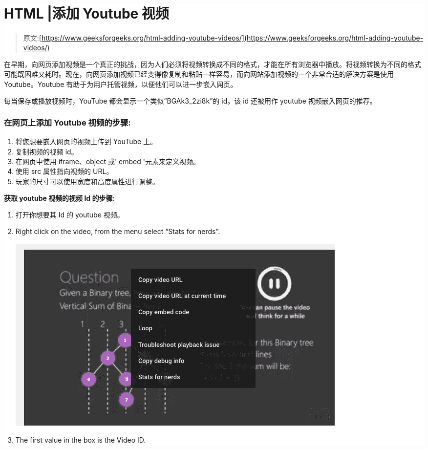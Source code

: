 # HTML |添加 Youtube 视频

> 原文:[https://www.geeksforgeeks.org/html-adding-youtube-videos/](https://www.geeksforgeeks.org/html-adding-youtube-videos/)

在早期，向网页添加视频是一个真正的挑战，因为人们必须将视频转换成不同的格式，才能在所有浏览器中播放。将视频转换为不同的格式可能既困难又耗时。现在，向网页添加视频已经变得像复制和粘贴一样容易，而向网站添加视频的一个非常合适的解决方案是使用 Youtube。Youtube 有助于为用户托管视频，以便他们可以进一步嵌入网页。

每当保存或播放视频时，YouTube 都会显示一个类似“BGAk3_2zi8k”的 id。该 id 还被用作 youtube 视频嵌入网页的推荐。

### 在网页上添加 Youtube 视频的步骤:

1.  将您想要嵌入网页的视频上传到 YouTube 上。
2.  复制视频的视频 id。
3.  在网页中使用 iframe、object 或' embed '元素来定义视频。
4.  使用 src 属性指向视频的 URL。
5.  玩家的尺寸可以使用宽度和高度属性进行调整。

**获取 youtube 视频的视频 Id 的步骤:**

1.  打开你想要其 Id 的 youtube 视频。
2.  Right click on the video, from the menu select “Stats for nerds”.

    ![](img/47716d9b8f1c36515a79337f8a1ebb5f.png)

3.  The first value in the box is the Video ID.
